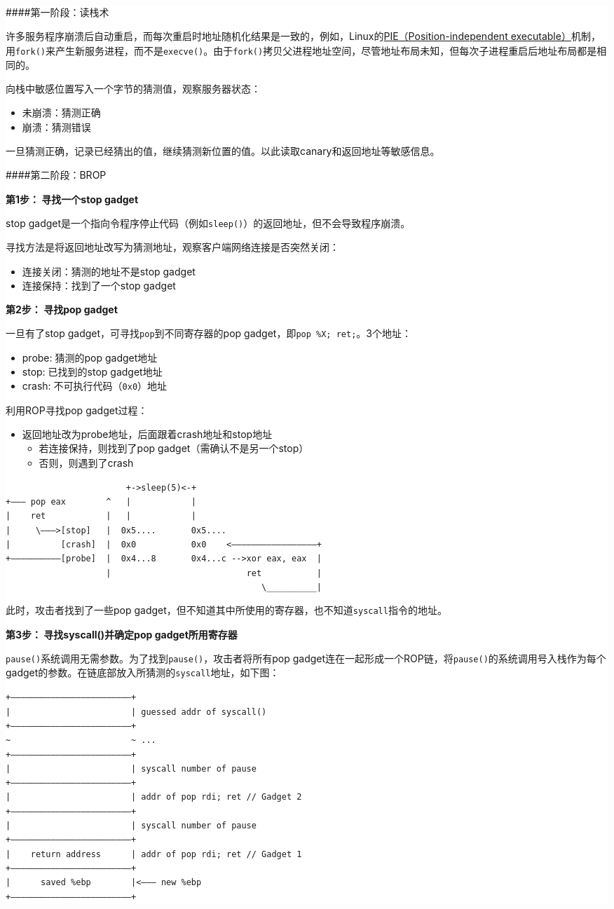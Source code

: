 ####第一阶段：读栈术

许多服务程序崩溃后自动重启，而每次重启时地址随机化结果是一致的，例如，Linux的[PIE（Position-independent executable）](https://en.wikipedia.org/wiki/Position-independent_code#PIE)机制，用`fork()`来产生新服务进程，而不是`execve()`。由于`fork()`拷贝父进程地址空间，尽管地址布局未知，但每次子进程重启后地址布局都是相同的。

向栈中敏感位置写入一个字节的猜测值，观察服务器状态：

- 未崩溃：猜测正确
- 崩溃：猜测错误

一旦猜测正确，记录已经猜出的值，继续猜测新位置的值。以此读取canary和返回地址等敏感信息。

####第二阶段：BROP

**第1步： 寻找一个stop gadget**

stop gadget是一个指向令程序停止代码（例如`sleep()`）的返回地址，但不会导致程序崩溃。

寻找方法是将返回地址改写为猜测地址，观察客户端网络连接是否突然关闭：

- 连接关闭：猜测的地址不是stop gadget
- 连接保持：找到了一个stop gadget

**第2步： 寻找pop gadget**

一旦有了stop gadget，可寻找`pop`到不同寄存器的pop gadget，即`pop %X; ret;`。3个地址：

- probe: 猜测的pop gadget地址
- stop: 已找到的stop gadget地址
- crash: 不可执行代码（`0x0`）地址

利用ROP寻找pop gadget过程：

- 返回地址改为probe地址，后面跟着crash地址和stop地址
	- 若连接保持，则找到了pop gadget（需确认不是另一个stop）
	- 否则，则遇到了crash


```
                        +->sleep(5)<-+
+——— pop eax        ^   |            |
|    ret            |   |            |
|     \———>[stop]   |  0x5....       0x5.... 
|          [crash]  |  0x0           0x0    <—————————————————+
+——————————[probe]  |  0x4...8       0x4...c -->xor eax, eax  |
                    |                           ret           |
                                                   \__________|
```

此时，攻击者找到了一些pop gadget，但不知道其中所使用的寄存器，也不知道`syscall`指令的地址。

**第3步： 寻找syscall()并确定pop gadget所用寄存器**

`pause()`系统调用无需参数。为了找到`pause()`，攻击者将所有pop gadget连在一起形成一个ROP链，将`pause()`的系统调用号入栈作为每个gadget的参数。在链底部放入所猜测的`syscall`地址，如下图：

```
+————————————————————————+
|                        | guessed addr of syscall()
+————————————————————————+
~                        ~ ...
+————————————————————————+ 
|                        | syscall number of pause
+————————————————————————+
|                        | addr of pop rdi; ret // Gadget 2
+————————————————————————+
|                        | syscall number of pause
+————————————————————————+
|    return address      | addr of pop rdi; ret // Gadget 1
+————————————————————————+
|      saved %ebp        |<——— new %ebp
+————————————————————————+
```